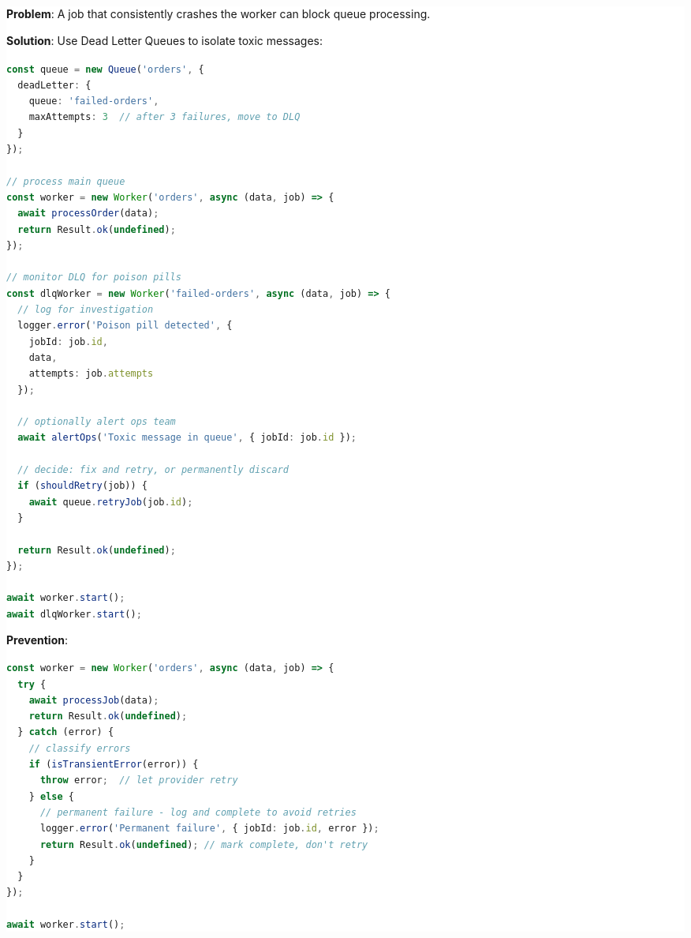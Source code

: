 **Problem**: A job that consistently crashes the worker can block queue processing.

**Solution**: Use Dead Letter Queues to isolate toxic messages:

```typescript
const queue = new Queue('orders', {
  deadLetter: {
    queue: 'failed-orders',
    maxAttempts: 3  // after 3 failures, move to DLQ
  }
});

// process main queue
const worker = new Worker('orders', async (data, job) => {
  await processOrder(data);
  return Result.ok(undefined);
});

// monitor DLQ for poison pills
const dlqWorker = new Worker('failed-orders', async (data, job) => {
  // log for investigation
  logger.error('Poison pill detected', {
    jobId: job.id,
    data,
    attempts: job.attempts
  });

  // optionally alert ops team
  await alertOps('Toxic message in queue', { jobId: job.id });

  // decide: fix and retry, or permanently discard
  if (shouldRetry(job)) {
    await queue.retryJob(job.id);
  }

  return Result.ok(undefined);
});

await worker.start();
await dlqWorker.start();
```

**Prevention**:
```typescript
const worker = new Worker('orders', async (data, job) => {
  try {
    await processJob(data);
    return Result.ok(undefined);
  } catch (error) {
    // classify errors
    if (isTransientError(error)) {
      throw error;  // let provider retry
    } else {
      // permanent failure - log and complete to avoid retries
      logger.error('Permanent failure', { jobId: job.id, error });
      return Result.ok(undefined); // mark complete, don't retry
    }
  }
});

await worker.start();
```
